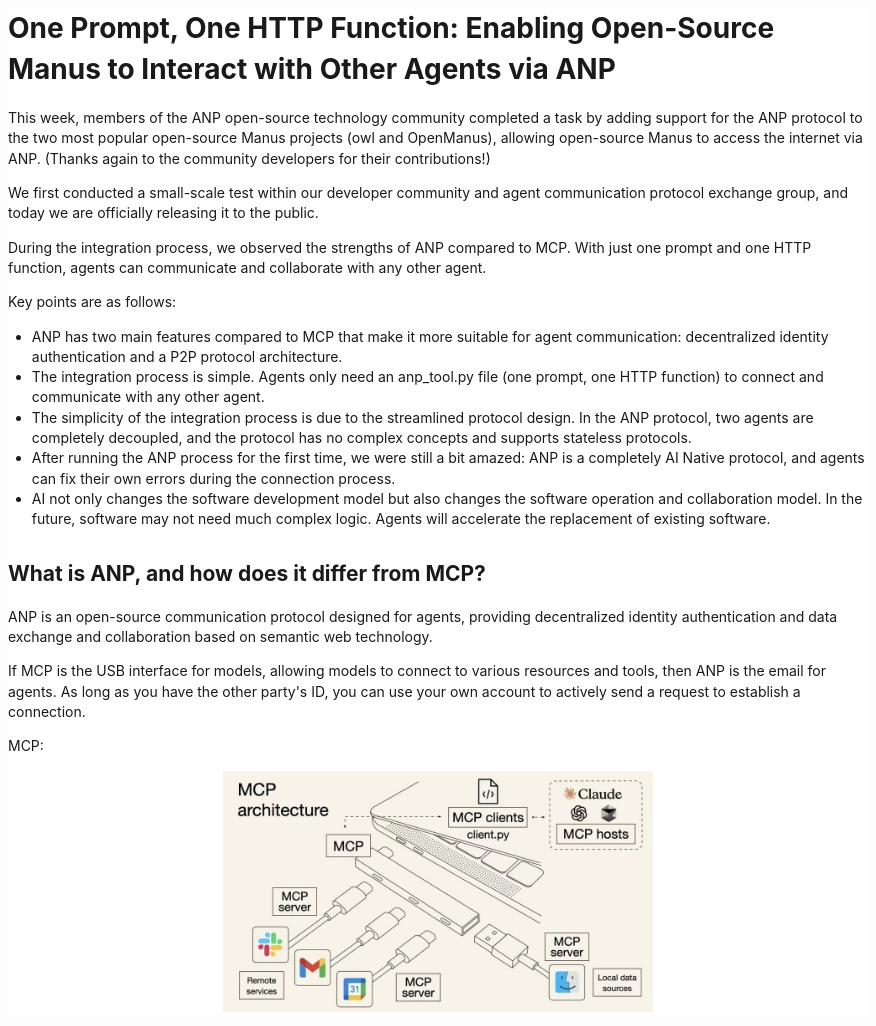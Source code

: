 # One Prompt, One HTTP Function: Enabling Open-Source Manus to Interact with Other Agents via ANP

This week, members of the ANP open-source technology community completed a task by adding support for the ANP protocol to the two most popular open-source Manus projects (owl and OpenManus), allowing open-source Manus to access the internet via ANP. (Thanks again to the community developers for their contributions!)

We first conducted a small-scale test within our developer community and agent communication protocol exchange group, and today we are officially releasing it to the public.

During the integration process, we observed the strengths of ANP compared to MCP. With just one prompt and one HTTP function, agents can communicate and collaborate with any other agent.

Key points are as follows:
- ANP has two main features compared to MCP that make it more suitable for agent communication: decentralized identity authentication and a P2P protocol architecture.
- The integration process is simple. Agents only need an anp_tool.py file (one prompt, one HTTP function) to connect and communicate with any other agent.
- The simplicity of the integration process is due to the streamlined protocol design. In the ANP protocol, two agents are completely decoupled, and the protocol has no complex concepts and supports stateless protocols.
- After running the ANP process for the first time, we were still a bit amazed: ANP is a completely AI Native protocol, and agents can fix their own errors during the connection process.
- AI not only changes the software development model but also changes the software operation and collaboration model. In the future, software may not need much complex logic. Agents will accelerate the replacement of existing software.

## What is ANP, and how does it differ from MCP?

ANP is an open-source communication protocol designed for agents, providing decentralized identity authentication and data exchange and collaboration based on semantic web technology.

If MCP is the USB interface for models, allowing models to connect to various resources and tools, then ANP is the email for agents. As long as you have the other party's ID, you can use your own account to actively send a request to establish a connection.

MCP:
<p align="center">
  <img src="/blogs/images/mcp-usb.png" width="50%" alt="mcp-usb"/>